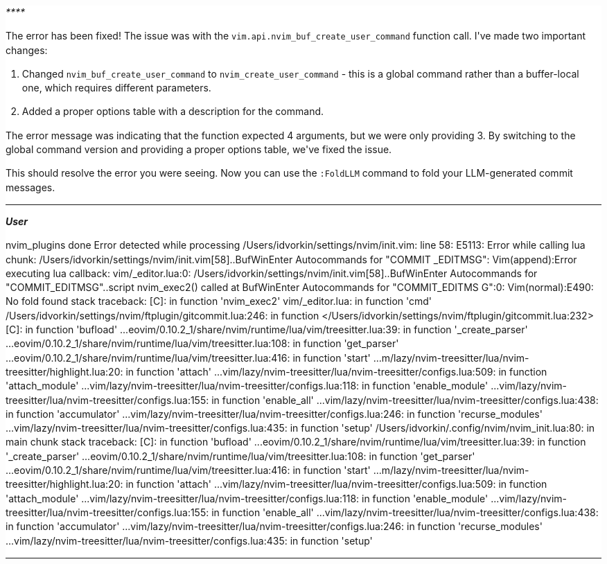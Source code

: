 
_****_





The error has been fixed! The issue was with the `vim.api.nvim_buf_create_user_command` function call. I've made two important changes:

1. Changed `nvim_buf_create_user_command` to `nvim_create_user_command` - this is a global command rather than a buffer-local one, which requires different parameters.

2. Added a proper options table with a description for the command.

The error message was indicating that the function expected 4 arguments, but we were only providing 3. By switching to the global command version and providing a proper options table, we've fixed the issue.

This should resolve the error you were seeing. Now you can use the `:FoldLLM` command to fold your LLM-generated commit messages.

---

_**User**_

nvim_plugins done                                                                                                     Error detected while processing /Users/idvorkin/settings/nvim/init.vim:
line   58:                                                                                                            E5113: Error while calling lua chunk: /Users/idvorkin/settings/nvim/init.vim[58]..BufWinEnter Autocommands for "COMMIT
_EDITMSG": Vim(append):Error executing lua callback: vim/_editor.lua:0: /Users/idvorkin/settings/nvim/init.vim[58]..BufWinEnter Autocommands for "COMMIT_EDITMSG"..script nvim_exec2() called at BufWinEnter Autocommands for "COMMIT_EDITMS
G":0: Vim(normal):E490: No fold found                                                                                 stack traceback:
        [C]: in function 'nvim_exec2'                                                                                         vim/_editor.lua: in function 'cmd'
        /Users/idvorkin/settings/nvim/ftplugin/gitcommit.lua:246: in function </Users/idvorkin/settings/nvim/ftplugin/gitcommit.lua:232>
        [C]: in function 'bufload'
        ...eovim/0.10.2_1/share/nvim/runtime/lua/vim/treesitter.lua:39: in function '_create_parser'
        ...eovim/0.10.2_1/share/nvim/runtime/lua/vim/treesitter.lua:108: in function 'get_parser'
        ...eovim/0.10.2_1/share/nvim/runtime/lua/vim/treesitter.lua:416: in function 'start'
        ...m/lazy/nvim-treesitter/lua/nvim-treesitter/highlight.lua:20: in function 'attach'
        ...vim/lazy/nvim-treesitter/lua/nvim-treesitter/configs.lua:509: in function 'attach_module'
        ...vim/lazy/nvim-treesitter/lua/nvim-treesitter/configs.lua:118: in function 'enable_module'
        ...vim/lazy/nvim-treesitter/lua/nvim-treesitter/configs.lua:155: in function 'enable_all'
        ...vim/lazy/nvim-treesitter/lua/nvim-treesitter/configs.lua:438: in function 'accumulator'
        ...vim/lazy/nvim-treesitter/lua/nvim-treesitter/configs.lua:246: in function 'recurse_modules'
        ...vim/lazy/nvim-treesitter/lua/nvim-treesitter/configs.lua:435: in function 'setup'
        /Users/idvorkin/.config/nvim/nvim_init.lua:80: in main chunk
stack traceback:
        [C]: in function 'bufload'
        ...eovim/0.10.2_1/share/nvim/runtime/lua/vim/treesitter.lua:39: in function '_create_parser'
        ...eovim/0.10.2_1/share/nvim/runtime/lua/vim/treesitter.lua:108: in function 'get_parser'
        ...eovim/0.10.2_1/share/nvim/runtime/lua/vim/treesitter.lua:416: in function 'start'
        ...m/lazy/nvim-treesitter/lua/nvim-treesitter/highlight.lua:20: in function 'attach'
        ...vim/lazy/nvim-treesitter/lua/nvim-treesitter/configs.lua:509: in function 'attach_module'
        ...vim/lazy/nvim-treesitter/lua/nvim-treesitter/configs.lua:118: in function 'enable_module'
        ...vim/lazy/nvim-treesitter/lua/nvim-treesitter/configs.lua:155: in function 'enable_all'
        ...vim/lazy/nvim-treesitter/lua/nvim-treesitter/configs.lua:438: in function 'accumulator'
        ...vim/lazy/nvim-treesitter/lua/nvim-treesitter/configs.lua:246: in function 'recurse_modules'
        ...vim/lazy/nvim-treesitter/lua/nvim-treesitter/configs.lua:435: in function 'setup'

---